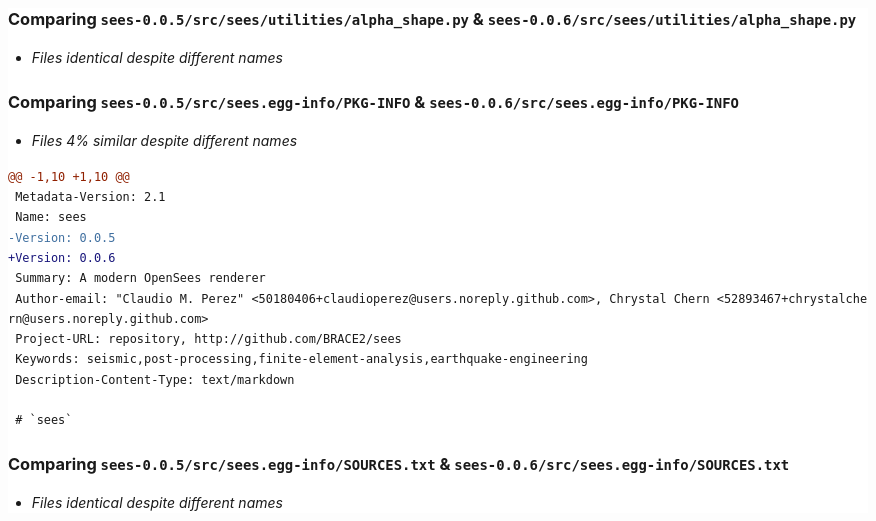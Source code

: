 ### Comparing `sees-0.0.5/src/sees/utilities/alpha_shape.py` & `sees-0.0.6/src/sees/utilities/alpha_shape.py`

 * *Files identical despite different names*

### Comparing `sees-0.0.5/src/sees.egg-info/PKG-INFO` & `sees-0.0.6/src/sees.egg-info/PKG-INFO`

 * *Files 4% similar despite different names*

```diff
@@ -1,10 +1,10 @@
 Metadata-Version: 2.1
 Name: sees
-Version: 0.0.5
+Version: 0.0.6
 Summary: A modern OpenSees renderer
 Author-email: "Claudio M. Perez" <50180406+claudioperez@users.noreply.github.com>, Chrystal Chern <52893467+chrystalchern@users.noreply.github.com>
 Project-URL: repository, http://github.com/BRACE2/sees
 Keywords: seismic,post-processing,finite-element-analysis,earthquake-engineering
 Description-Content-Type: text/markdown
 
 # `sees`
```

### Comparing `sees-0.0.5/src/sees.egg-info/SOURCES.txt` & `sees-0.0.6/src/sees.egg-info/SOURCES.txt`

 * *Files identical despite different names*

